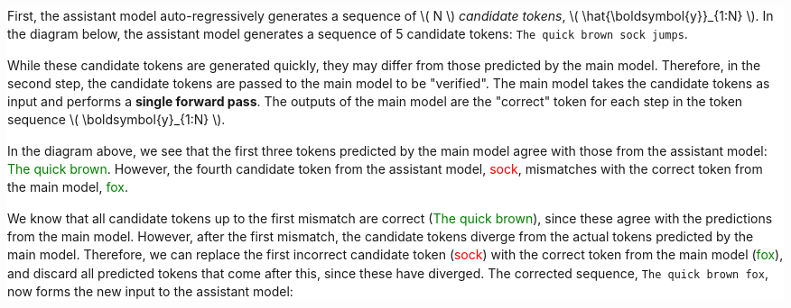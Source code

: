 First, the assistant model auto-regressively generates a sequence of \\( N \\) *candidate tokens*, \\( \hat{\boldsymbol{y}}_{1:N} \\). 
In the diagram below, the assistant model generates a sequence of 5 candidate tokens: `The quick brown sock jumps`.

<figure class="image table text-center m-0 w-full">
    <video
        style="max-width: 70%; margin: auto;"
        controls playsinline
        src="https://huggingface.co/datasets/huggingface/documentation-images/resolve/main/blog/whisper-spec-dec/split_1.mp4"
    ></video>
</figure>

While these candidate tokens are generated quickly, they may differ from those predicted by the main model. Therefore, 
in the second step, the candidate tokens are passed to the main model to be "verified". The main model takes the 
candidate tokens as input and performs a **single forward pass**. The outputs of the main model are the "correct" 
token for each step in the token sequence \\( \boldsymbol{y}_{1:N} \\).

<figure class="image table text-center m-0 w-full">
    <video
        style="max-width: 70%; margin: auto;"
        controls playsinline
        src="https://huggingface.co/datasets/huggingface/documentation-images/resolve/main/blog/whisper-spec-dec/split_2.mp4"
    ></video>
</figure>

In the diagram above, we see that the first three tokens predicted by the main model agree with those from the assistant 
model: <span style="color:green">The quick brown</span>. However, the fourth candidate token from the assistant model, 
<span style="color:red">sock</span>, mismatches with the correct token from the main model, <span style="color:green">fox</span>.

We know that all candidate tokens up to the first mismatch are correct (<span style="color:green">The quick brown</span>), 
since these agree with the predictions from the main model. However, after the first mismatch, the candidate tokens 
diverge from the actual tokens predicted by the main model. Therefore, we can replace the first incorrect candidate 
token (<span style="color:red">sock</span>) with the correct token from the main model (<span style="color:green">fox</span>), 
and discard all predicted tokens that come after this, since these have diverged. The corrected sequence, `The quick brown fox`, 
now forms the new input to the assistant model:

<figure class="image table text-center m-0 w-full">
    <video
        style="max-width: 70%; margin: auto;"
        controls playsinline
        src="https://huggingface.co/datasets/huggingface/documentation-images/resolve/main/blog/whisper-spec-dec/split_3.mp4"
    ></video>
</figure>
